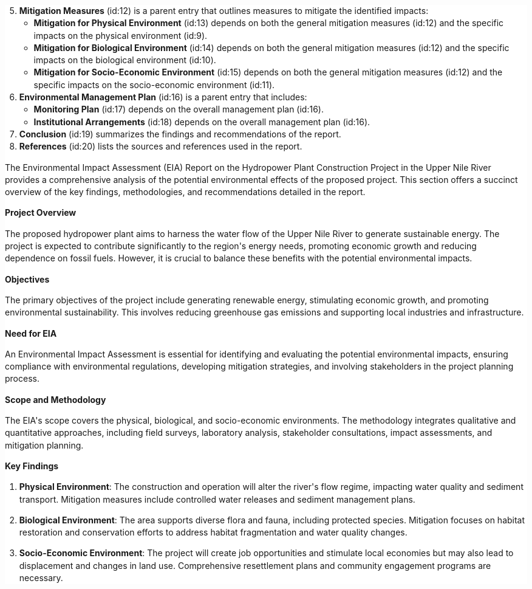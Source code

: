 5. **Mitigation Measures** (id:12) is a parent entry that outlines measures to mitigate the identified impacts:
   - **Mitigation for Physical Environment** (id:13) depends on both the general mitigation measures (id:12) and the specific impacts on the physical environment (id:9).
   - **Mitigation for Biological Environment** (id:14) depends on both the general mitigation measures (id:12) and the specific impacts on the biological environment (id:10).
   - **Mitigation for Socio-Economic Environment** (id:15) depends on both the general mitigation measures (id:12) and the specific impacts on the socio-economic environment (id:11).
6. **Environmental Management Plan** (id:16) is a parent entry that includes:
   - **Monitoring Plan** (id:17) depends on the overall management plan (id:16).
   - **Institutional Arrangements** (id:18) depends on the overall management plan (id:16).
7. **Conclusion** (id:19) summarizes the findings and recommendations of the report.
8. **References** (id:20) lists the sources and references used in the report.
</content>
<digest>
The Environmental Impact Assessment (EIA) Report on the Hydropower Plant Construction Project in the Upper Nile River provides a comprehensive analysis of the potential environmental effects of the proposed project. This section offers a succinct overview of the key findings, methodologies, and recommendations detailed in the report.

**Project Overview**

The proposed hydropower plant aims to harness the water flow of the Upper Nile River to generate sustainable energy. The project is expected to contribute significantly to the region's energy needs, promoting economic growth and reducing dependence on fossil fuels. However, it is crucial to balance these benefits with the potential environmental impacts.

**Objectives**

The primary objectives of the project include generating renewable energy, stimulating economic growth, and promoting environmental sustainability. This involves reducing greenhouse gas emissions and supporting local industries and infrastructure.

**Need for EIA**

An Environmental Impact Assessment is essential for identifying and evaluating the potential environmental impacts, ensuring compliance with environmental regulations, developing mitigation strategies, and involving stakeholders in the project planning process.

**Scope and Methodology**

The EIA's scope covers the physical, biological, and socio-economic environments. The methodology integrates qualitative and quantitative approaches, including field surveys, laboratory analysis, stakeholder consultations, impact assessments, and mitigation planning.

**Key Findings**

1. **Physical Environment**: The construction and operation will alter the river's flow regime, impacting water quality and sediment transport. Mitigation measures include controlled water releases and sediment management plans.

2. **Biological Environment**: The area supports diverse flora and fauna, including protected species. Mitigation focuses on habitat restoration and conservation efforts to address habitat fragmentation and water quality changes.

3. **Socio-Economic Environment**: The project will create job opportunities and stimulate local economies but may also lead to displacement and changes in land use. Comprehensive resettlement plans and community engagement programs are necessary.
